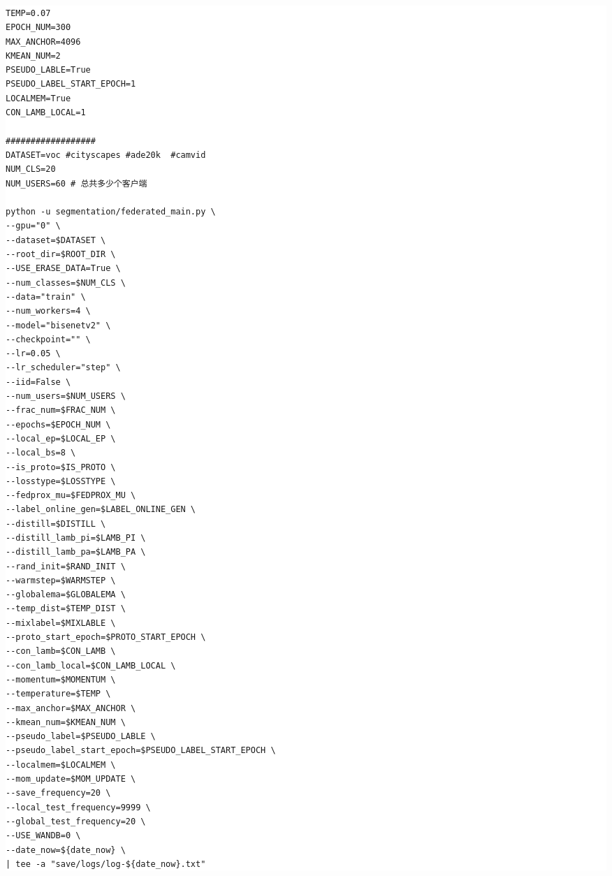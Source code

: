 ```shell
TEMP=0.07
EPOCH_NUM=300
MAX_ANCHOR=4096
KMEAN_NUM=2
PSEUDO_LABLE=True
PSEUDO_LABEL_START_EPOCH=1
LOCALMEM=True
CON_LAMB_LOCAL=1

##################
DATASET=voc #cityscapes #ade20k  #camvid
NUM_CLS=20
NUM_USERS=60 # 总共多少个客户端

python -u segmentation/federated_main.py \
--gpu="0" \
--dataset=$DATASET \
--root_dir=$ROOT_DIR \
--USE_ERASE_DATA=True \
--num_classes=$NUM_CLS \
--data="train" \
--num_workers=4 \
--model="bisenetv2" \
--checkpoint="" \
--lr=0.05 \
--lr_scheduler="step" \
--iid=False \
--num_users=$NUM_USERS \
--frac_num=$FRAC_NUM \
--epochs=$EPOCH_NUM \
--local_ep=$LOCAL_EP \
--local_bs=8 \
--is_proto=$IS_PROTO \
--losstype=$LOSSTYPE \
--fedprox_mu=$FEDPROX_MU \
--label_online_gen=$LABEL_ONLINE_GEN \
--distill=$DISTILL \
--distill_lamb_pi=$LAMB_PI \
--distill_lamb_pa=$LAMB_PA \
--rand_init=$RAND_INIT \
--warmstep=$WARMSTEP \
--globalema=$GLOBALEMA \
--temp_dist=$TEMP_DIST \
--mixlabel=$MIXLABLE \
--proto_start_epoch=$PROTO_START_EPOCH \
--con_lamb=$CON_LAMB \
--con_lamb_local=$CON_LAMB_LOCAL \
--momentum=$MOMENTUM \
--temperature=$TEMP \
--max_anchor=$MAX_ANCHOR \
--kmean_num=$KMEAN_NUM \
--pseudo_label=$PSEUDO_LABLE \
--pseudo_label_start_epoch=$PSEUDO_LABEL_START_EPOCH \
--localmem=$LOCALMEM \
--mom_update=$MOM_UPDATE \
--save_frequency=20 \
--local_test_frequency=9999 \
--global_test_frequency=20 \
--USE_WANDB=0 \
--date_now=${date_now} \
| tee -a "save/logs/log-${date_now}.txt"

```